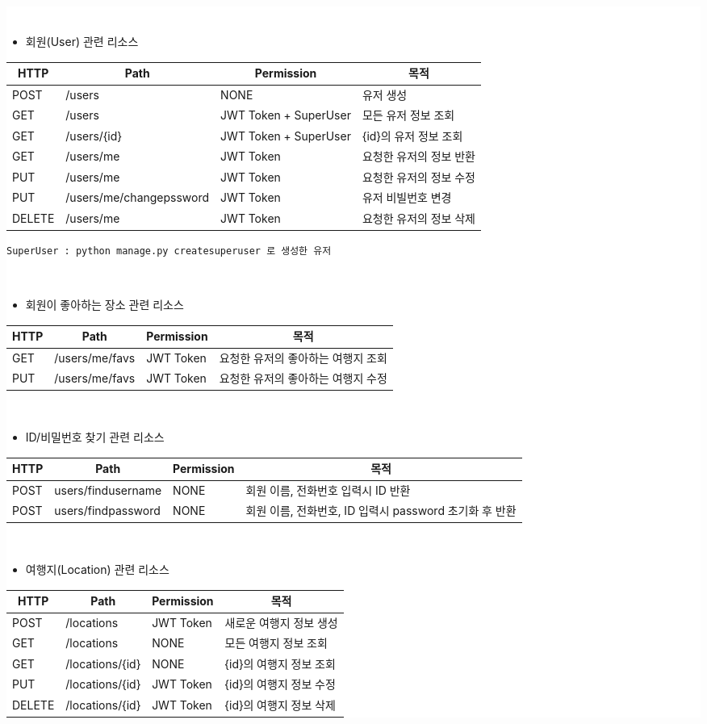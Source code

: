 <br>

* 회원(User) 관련 리소스

|HTTP|Path|Permission|목적|
|---|---|---|---|
|POST|/users|NONE|유저 생성|
|GET|/users|JWT Token + SuperUser|모든 유저 정보 조회|
|GET|/users/{id}|JWT Token + SuperUser|{id}의 유저 정보 조회|
|GET|/users/me|JWT Token|요청한 유저의 정보 반환|
|PUT|/users/me|JWT Token|요청한 유저의 정보 수정|
|PUT|/users/me/changepssword|JWT Token|유저 비빌번호 변경
|DELETE|/users/me|JWT Token|요청한 유저의 정보 삭제|

`SuperUser : python manage.py createsuperuser 로 생성한 유저`

<br>

* 회원이 좋아하는 장소 관련 리소스

|HTTP|Path|Permission|목적|
|---|---|---|---|
|GET|/users/me/favs|JWT Token|요청한 유저의 좋아하는 여행지 조회|
|PUT|/users/me/favs|JWT Token|요청한 유저의 좋아하는 여행지 수정|

<br>

* ID/비밀번호 찾기 관련 리소스

|HTTP|Path|Permission|목적|
|---|---|---|---|
|POST|users/findusername|NONE|회원 이름, 전화번호 입력시 ID 반환|
|POST|users/findpassword|NONE|회원 이름, 전화번호, ID 입력시 password 초기화 후 반환|

<br>

* 여행지(Location) 관련 리소스

|HTTP|Path|Permission|목적|
|---|---|---|---|
|POST|/locations|JWT Token|새로운 여행지 정보 생성|
|GET|/locations|NONE|모든 여행지 정보 조회|
|GET|/locations/{id}|NONE|{id}의 여행지 정보 조회|
|PUT|/locations/{id}|JWT Token|{id}의 여행지 정보 수정|
|DELETE|/locations/{id}|JWT Token|{id}의 여행지 정보 삭제|
